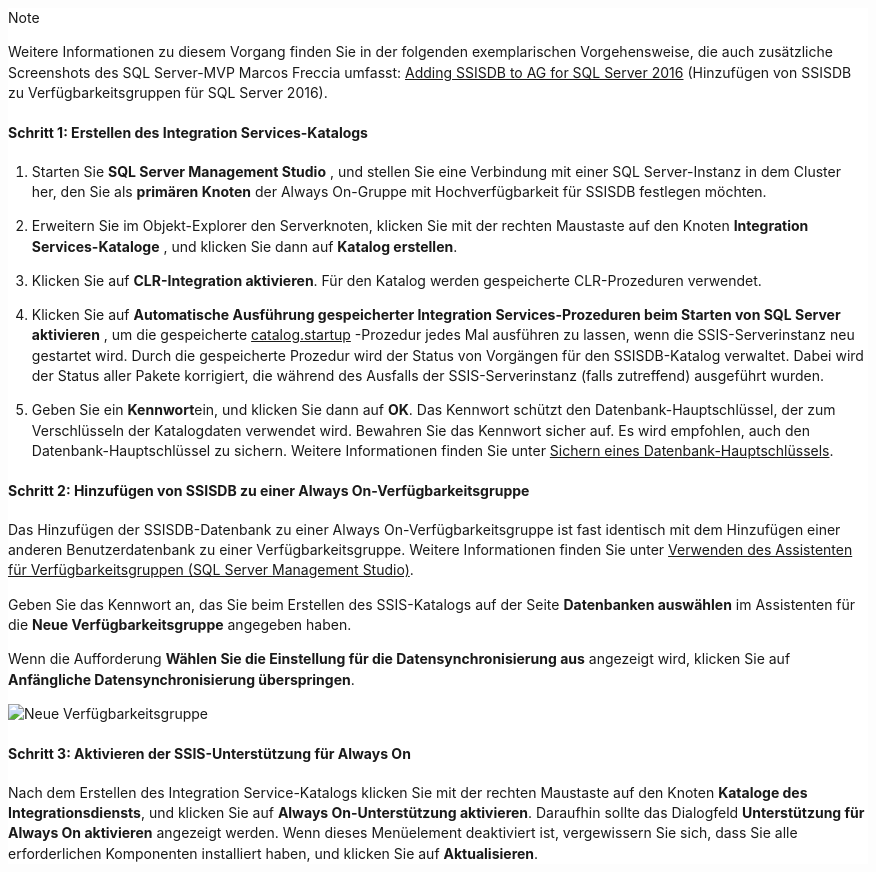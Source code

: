 > [!NOTE]
> Weitere Informationen zu diesem Vorgang finden Sie in der folgenden exemplarischen Vorgehensweise, die auch zusätzliche Screenshots des SQL Server-MVP Marcos Freccia umfasst: [Adding SSISDB to AG for SQL Server 2016](https://marcosfreccia.wordpress.com/2017/04/28/adding-ssisdb-to-ag-for-sql-server-2016/) (Hinzufügen von SSISDB zu Verfügbarkeitsgruppen für SQL Server 2016).

####  <a name="Step1"></a> Schritt 1: Erstellen des Integration Services-Katalogs  
  
1.  Starten Sie **SQL Server Management Studio** , und stellen Sie eine Verbindung mit einer SQL Server-Instanz in dem Cluster her, den Sie als **primären Knoten** der Always On-Gruppe mit Hochverfügbarkeit für SSISDB festlegen möchten.  
  
2.  Erweitern Sie im Objekt-Explorer den Serverknoten, klicken Sie mit der rechten Maustaste auf den Knoten **Integration Services-Kataloge** , und klicken Sie dann auf **Katalog erstellen**.  
  
3.  Klicken Sie auf **CLR-Integration aktivieren**. Für den Katalog werden gespeicherte CLR-Prozeduren verwendet.  
  
4.  Klicken Sie auf **Automatische Ausführung gespeicherter Integration Services-Prozeduren beim Starten von SQL Server aktivieren** , um die gespeicherte [catalog.startup](../system-stored-procedures/catalog-startup.md) -Prozedur jedes Mal ausführen zu lassen, wenn die SSIS-Serverinstanz neu gestartet wird. Durch die gespeicherte Prozedur wird der Status von Vorgängen für den SSISDB-Katalog verwaltet. Dabei wird der Status aller Pakete korrigiert, die während des Ausfalls der SSIS-Serverinstanz (falls zutreffend) ausgeführt wurden.  
  
5.  Geben Sie ein **Kennwort**ein, und klicken Sie dann auf **OK**. Das Kennwort schützt den Datenbank-Hauptschlüssel, der zum Verschlüsseln der Katalogdaten verwendet wird. Bewahren Sie das Kennwort sicher auf. Es wird empfohlen, auch den Datenbank-Hauptschlüssel zu sichern. Weitere Informationen finden Sie unter [Sichern eines Datenbank-Hauptschlüssels](../../relational-databases/security/encryption/back-up-a-database-master-key.md).  
  
####  <a name="Step2"></a> Schritt 2: Hinzufügen von SSISDB zu einer Always On-Verfügbarkeitsgruppe  
Das Hinzufügen der SSISDB-Datenbank zu einer Always On-Verfügbarkeitsgruppe ist fast identisch mit dem Hinzufügen einer anderen Benutzerdatenbank zu einer Verfügbarkeitsgruppe. Weitere Informationen finden Sie unter [Verwenden des Assistenten für Verfügbarkeitsgruppen (SQL Server Management Studio)](../../database-engine/availability-groups/windows/use-the-availability-group-wizard-sql-server-management-studio.md).  
  
Geben Sie das Kennwort an, das Sie beim Erstellen des SSIS-Katalogs auf der Seite **Datenbanken auswählen** im Assistenten für die **Neue Verfügbarkeitsgruppe** angegeben haben.

Wenn die Aufforderung **Wählen Sie die Einstellung für die Datensynchronisierung aus** angezeigt wird, klicken Sie auf **Anfängliche Datensynchronisierung überspringen**.
  
 ![Neue Verfügbarkeitsgruppe](../../integration-services/service/media/ssis-newavailabilitygroup.png "Neue Verfügbarkeitsgruppe")  
  
####  <a name="Step3"></a> Schritt 3: Aktivieren der SSIS-Unterstützung für Always On  
 Nach dem Erstellen des Integration Service-Katalogs klicken Sie mit der rechten Maustaste auf den Knoten **Kataloge des Integrationsdiensts**, und klicken Sie auf **Always On-Unterstützung aktivieren**. Daraufhin sollte das Dialogfeld **Unterstützung für Always On aktivieren** angezeigt werden. Wenn dieses Menüelement deaktiviert ist, vergewissern Sie sich, dass Sie alle erforderlichen Komponenten installiert haben, und klicken Sie auf **Aktualisieren**.  
  